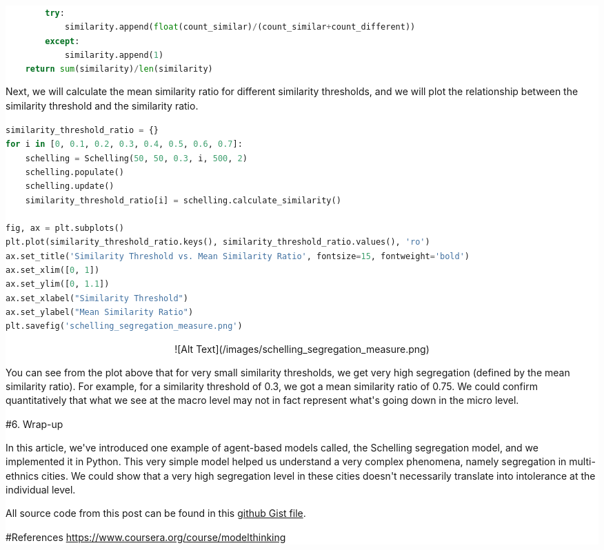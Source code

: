 ```python
        try:
            similarity.append(float(count_similar)/(count_similar+count_different))
        except:
            similarity.append(1)
    return sum(similarity)/len(similarity)
```

Next, we will calculate the mean similarity ratio for different similarity thresholds, and we will plot the relationship between the similarity threshold and the similarity ratio.

```python
similarity_threshold_ratio = {}
for i in [0, 0.1, 0.2, 0.3, 0.4, 0.5, 0.6, 0.7]:
    schelling = Schelling(50, 50, 0.3, i, 500, 2)
    schelling.populate()
    schelling.update()
    similarity_threshold_ratio[i] = schelling.calculate_similarity()

fig, ax = plt.subplots()
plt.plot(similarity_threshold_ratio.keys(), similarity_threshold_ratio.values(), 'ro')
ax.set_title('Similarity Threshold vs. Mean Similarity Ratio', fontsize=15, fontweight='bold')
ax.set_xlim([0, 1])
ax.set_ylim([0, 1.1])
ax.set_xlabel("Similarity Threshold")
ax.set_ylabel("Mean Similarity Ratio")
plt.savefig('schelling_segregation_measure.png')

```
<div style="text-align:center" markdown="1">
![Alt Text](/images/schelling_segregation_measure.png)
</div>

You can see from the plot above that for very small similarity thresholds, we get very high segregation (defined by the mean similarity ratio). For example, for a similarity threshold of 0.3, we got a mean similarity ratio of 0.75. We could confirm quantitatively that what we see at the macro level may not in fact represent what's going down in the micro level.

#6. Wrap-up

In this article, we've introduced one example of agent-based models called, the Schelling segregation model, and we implemented it in Python. This very simple model helped us understand a very complex phenomena, namely segregation in multi-ethnics cities. We could show that a very high segregation level in these cities doesn't necessarily translate into intolerance at the individual level.

All source code from this post can be found in this [github Gist file](https://gist.github.com/mohcinemadkour/87d3ac123d64e13e95e4a83fa3f5383e).

#References
https://www.coursera.org/course/modelthinking



